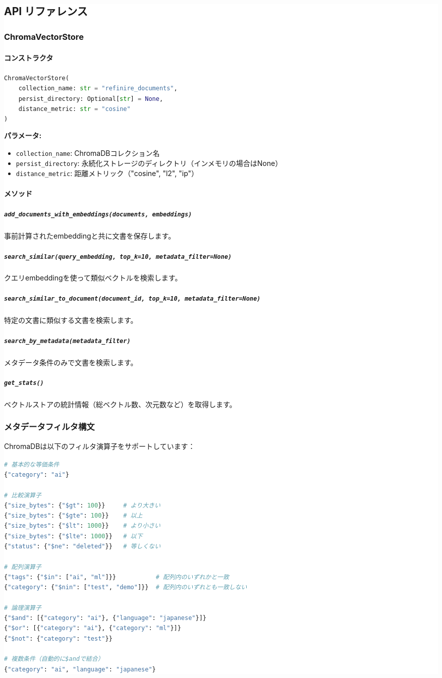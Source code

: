 ## API リファレンス

### ChromaVectorStore

#### コンストラクタ

```python
ChromaVectorStore(
    collection_name: str = "refinire_documents",
    persist_directory: Optional[str] = None,
    distance_metric: str = "cosine"
)
```

**パラメータ:**
- `collection_name`: ChromaDBコレクション名
- `persist_directory`: 永続化ストレージのディレクトリ（インメモリの場合はNone）
- `distance_metric`: 距離メトリック（"cosine", "l2", "ip"）

#### メソッド

##### `add_documents_with_embeddings(documents, embeddings)`
事前計算されたembeddingと共に文書を保存します。

##### `search_similar(query_embedding, top_k=10, metadata_filter=None)`
クエリembeddingを使って類似ベクトルを検索します。

##### `search_similar_to_document(document_id, top_k=10, metadata_filter=None)`
特定の文書に類似する文書を検索します。

##### `search_by_metadata(metadata_filter)`
メタデータ条件のみで文書を検索します。

##### `get_stats()`
ベクトルストアの統計情報（総ベクトル数、次元数など）を取得します。

### メタデータフィルタ構文

ChromaDBは以下のフィルタ演算子をサポートしています：

```python
# 基本的な等価条件
{"category": "ai"}

# 比較演算子
{"size_bytes": {"$gt": 100}}     # より大きい
{"size_bytes": {"$gte": 100}}    # 以上
{"size_bytes": {"$lt": 1000}}    # より小さい
{"size_bytes": {"$lte": 1000}}   # 以下
{"status": {"$ne": "deleted"}}   # 等しくない

# 配列演算子
{"tags": {"$in": ["ai", "ml"]}}           # 配列内のいずれかと一致
{"category": {"$nin": ["test", "demo"]}}  # 配列内のいずれとも一致しない

# 論理演算子
{"$and": [{"category": "ai"}, {"language": "japanese"}]}
{"$or": [{"category": "ai"}, {"category": "ml"}]}
{"$not": {"category": "test"}}

# 複数条件（自動的に$andで結合）
{"category": "ai", "language": "japanese"}
```